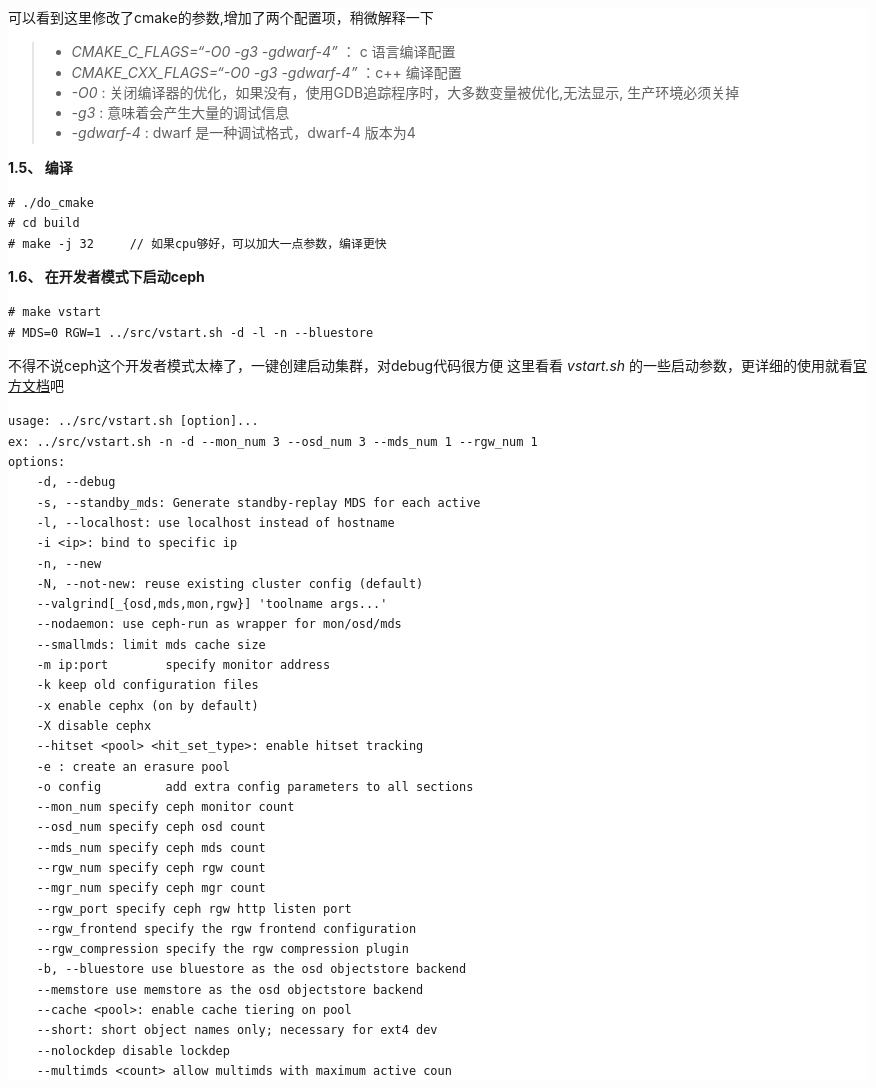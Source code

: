   可以看到这里修改了cmake的参数,增加了两个配置项，稍微解释一下

  > - *CMAKE_C_FLAGS=“-O0 -g3 -gdwarf-4”* ： c 语言编译配置
  > - *CMAKE_CXX_FLAGS=“-O0 -g3 -gdwarf-4”* ：c++ 编译配置
  > - *-O0* : 关闭编译器的优化，如果没有，使用GDB追踪程序时，大多数变量被优化,无法显示, 生产环境必须关掉
  > - *-g3* : 意味着会产生大量的调试信息
  > - *-gdwarf-4* : dwarf 是一种调试格式，dwarf-4 版本为4

  **1.5、 编译**

  ```
  # ./do_cmake
  # cd build
  # make -j 32     // 如果cpu够好，可以加大一点参数，编译更快
  ```

  **1.6、 在开发者模式下启动ceph**

  ```
  # make vstart  
  # MDS=0 RGW=1 ../src/vstart.sh -d -l -n --bluestore
  ```

  不得不说ceph这个开发者模式太棒了，一键创建启动集群，对debug代码很方便 这里看看 *vstart.sh* 的一些启动参数，更详细的使用就看[官方文档](http://docs.ceph.com/docs/luminous/dev/quick_guide/)吧

  ```
  usage: ../src/vstart.sh [option]...
  ex: ../src/vstart.sh -n -d --mon_num 3 --osd_num 3 --mds_num 1 --rgw_num 1
  options:
      -d, --debug
      -s, --standby_mds: Generate standby-replay MDS for each active
      -l, --localhost: use localhost instead of hostname
      -i <ip>: bind to specific ip
      -n, --new
      -N, --not-new: reuse existing cluster config (default)
      --valgrind[_{osd,mds,mon,rgw}] 'toolname args...'
      --nodaemon: use ceph-run as wrapper for mon/osd/mds
      --smallmds: limit mds cache size
      -m ip:port        specify monitor address
      -k keep old configuration files
      -x enable cephx (on by default)
      -X disable cephx
      --hitset <pool> <hit_set_type>: enable hitset tracking
      -e : create an erasure pool
      -o config         add extra config parameters to all sections
      --mon_num specify ceph monitor count
      --osd_num specify ceph osd count
      --mds_num specify ceph mds count
      --rgw_num specify ceph rgw count
      --mgr_num specify ceph mgr count
      --rgw_port specify ceph rgw http listen port
      --rgw_frontend specify the rgw frontend configuration
      --rgw_compression specify the rgw compression plugin
      -b, --bluestore use bluestore as the osd objectstore backend
      --memstore use memstore as the osd objectstore backend
      --cache <pool>: enable cache tiering on pool
      --short: short object names only; necessary for ext4 dev
      --nolockdep disable lockdep
      --multimds <count> allow multimds with maximum active coun
  ```
